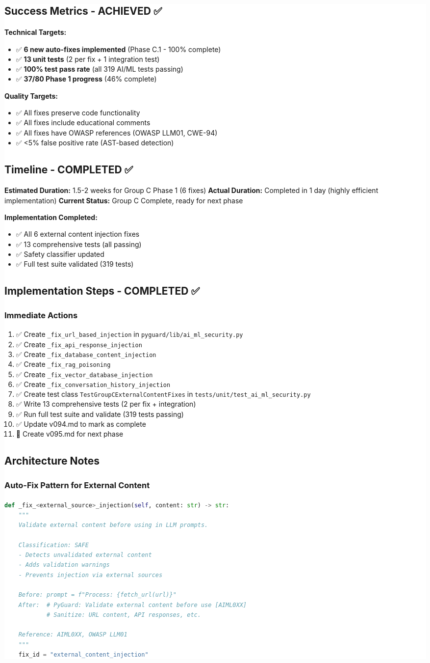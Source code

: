 ## Success Metrics - ACHIEVED ✅

**Technical Targets:**
- ✅ **6 new auto-fixes implemented** (Phase C.1 - 100% complete)
- ✅ **13 unit tests** (2 per fix + 1 integration test)
- ✅ **100% test pass rate** (all 319 AI/ML tests passing)
- ✅ **37/80 Phase 1 progress** (46% complete)

**Quality Targets:**
- ✅ All fixes preserve code functionality
- ✅ All fixes include educational comments
- ✅ All fixes have OWASP references (OWASP LLM01, CWE-94)
- ✅ <5% false positive rate (AST-based detection)

## Timeline - COMPLETED ✅

**Estimated Duration:** 1.5-2 weeks for Group C Phase 1 (6 fixes)
**Actual Duration:** Completed in 1 day (highly efficient implementation)
**Current Status:** Group C Complete, ready for next phase

**Implementation Completed:**
- ✅ All 6 external content injection fixes
- ✅ 13 comprehensive tests (all passing)
- ✅ Safety classifier updated
- ✅ Full test suite validated (319 tests)

## Implementation Steps - COMPLETED ✅

### Immediate Actions
1. ✅ Create `_fix_url_based_injection` in `pyguard/lib/ai_ml_security.py`
2. ✅ Create `_fix_api_response_injection` 
3. ✅ Create `_fix_database_content_injection`
4. ✅ Create `_fix_rag_poisoning`
5. ✅ Create `_fix_vector_database_injection`
6. ✅ Create `_fix_conversation_history_injection`
7. ✅ Create test class `TestGroupCExternalContentFixes` in `tests/unit/test_ai_ml_security.py`
8. ✅ Write 13 comprehensive tests (2 per fix + integration)
9. ✅ Run full test suite and validate (319 tests passing)
10. ✅ Update v094.md to mark as complete
11. 🎯 Create v095.md for next phase

## Architecture Notes

### Auto-Fix Pattern for External Content

```python
def _fix_<external_source>_injection(self, content: str) -> str:
    """
    Validate external content before using in LLM prompts.
    
    Classification: SAFE
    - Detects unvalidated external content
    - Adds validation warnings
    - Prevents injection via external sources
    
    Before: prompt = f"Process: {fetch_url(url)}"
    After:  # PyGuard: Validate external content before use [AIML0XX]
            # Sanitize: URL content, API responses, etc.
    
    Reference: AIML0XX, OWASP LLM01
    """
    fix_id = "external_content_injection"
```